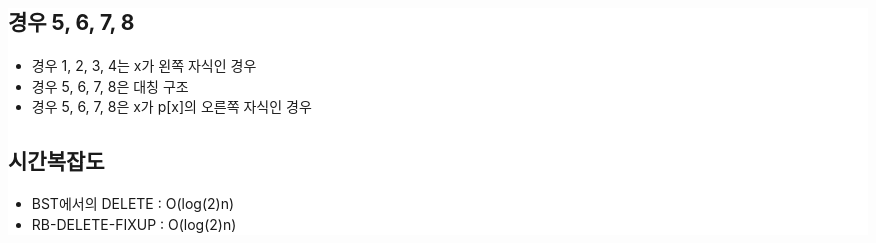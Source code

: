 ## 경우 5, 6, 7, 8

- 경우 1, 2, 3, 4는 x가 왼쪽 자식인 경우
- 경우 5, 6, 7, 8은 대칭 구조
- 경우 5, 6, 7, 8은 x가 p[x]의 오른쪽 자식인 경우

## 시간복잡도

- BST에서의 DELETE : O(log(2)n)
- RB-DELETE-FIXUP : O(log(2)n)
